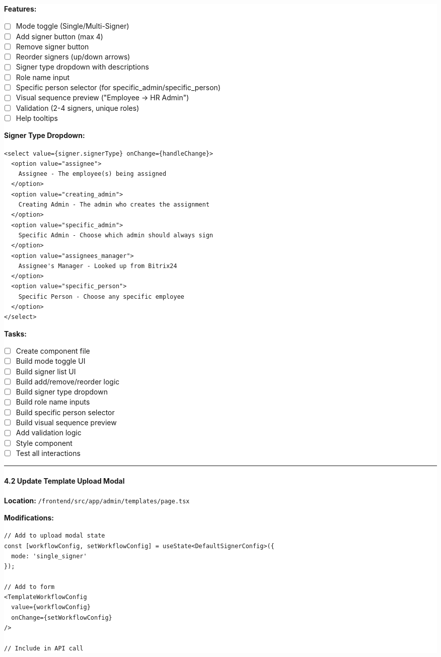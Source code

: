 **Features:**
- [ ] Mode toggle (Single/Multi-Signer)
- [ ] Add signer button (max 4)
- [ ] Remove signer button
- [ ] Reorder signers (up/down arrows)
- [ ] Signer type dropdown with descriptions
- [ ] Role name input
- [ ] Specific person selector (for specific_admin/specific_person)
- [ ] Visual sequence preview ("Employee → HR Admin")
- [ ] Validation (2-4 signers, unique roles)
- [ ] Help tooltips

**Signer Type Dropdown:**
```tsx
<select value={signer.signerType} onChange={handleChange}>
  <option value="assignee">
    Assignee - The employee(s) being assigned
  </option>
  <option value="creating_admin">
    Creating Admin - The admin who creates the assignment
  </option>
  <option value="specific_admin">
    Specific Admin - Choose which admin should always sign
  </option>
  <option value="assignees_manager">
    Assignee's Manager - Looked up from Bitrix24
  </option>
  <option value="specific_person">
    Specific Person - Choose any specific employee
  </option>
</select>
```

**Tasks:**
- [ ] Create component file
- [ ] Build mode toggle UI
- [ ] Build signer list UI
- [ ] Build add/remove/reorder logic
- [ ] Build signer type dropdown
- [ ] Build role name inputs
- [ ] Build specific person selector
- [ ] Build visual sequence preview
- [ ] Add validation logic
- [ ] Style component
- [ ] Test all interactions

---

#### 4.2 Update Template Upload Modal

**Location:** `/frontend/src/app/admin/templates/page.tsx`

**Modifications:**
```tsx
// Add to upload modal state
const [workflowConfig, setWorkflowConfig] = useState<DefaultSignerConfig>({
  mode: 'single_signer'
});

// Add to form
<TemplateWorkflowConfig
  value={workflowConfig}
  onChange={setWorkflowConfig}
/>

// Include in API call
```